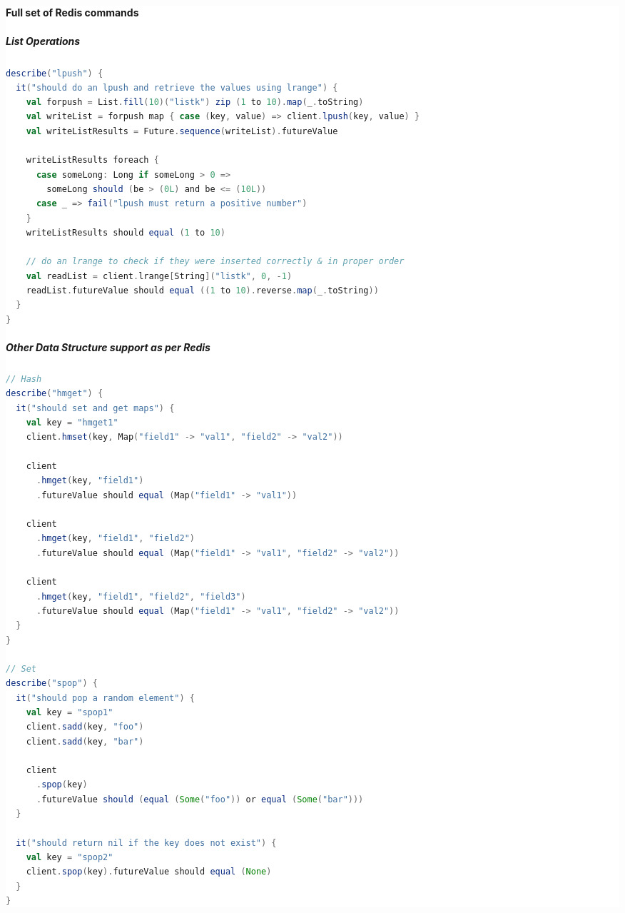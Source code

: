 #### Full set of Redis commands

##### List Operations

```scala
describe("lpush") {
  it("should do an lpush and retrieve the values using lrange") {
    val forpush = List.fill(10)("listk") zip (1 to 10).map(_.toString)
    val writeList = forpush map { case (key, value) => client.lpush(key, value) }
    val writeListResults = Future.sequence(writeList).futureValue

    writeListResults foreach {
      case someLong: Long if someLong > 0 =>
        someLong should (be > (0L) and be <= (10L))
      case _ => fail("lpush must return a positive number")
    }
    writeListResults should equal (1 to 10)

    // do an lrange to check if they were inserted correctly & in proper order
    val readList = client.lrange[String]("listk", 0, -1)
    readList.futureValue should equal ((1 to 10).reverse.map(_.toString))
  }
}
```

##### Other Data Structure support as per Redis

```scala
// Hash
describe("hmget") {
  it("should set and get maps") {
    val key = "hmget1"
    client.hmset(key, Map("field1" -> "val1", "field2" -> "val2"))

    client
      .hmget(key, "field1")
      .futureValue should equal (Map("field1" -> "val1"))

    client
      .hmget(key, "field1", "field2")
      .futureValue should equal (Map("field1" -> "val1", "field2" -> "val2"))

    client
      .hmget(key, "field1", "field2", "field3")
      .futureValue should equal (Map("field1" -> "val1", "field2" -> "val2"))
  }
}

// Set
describe("spop") {
  it("should pop a random element") {
    val key = "spop1"
    client.sadd(key, "foo")
    client.sadd(key, "bar")

    client
      .spop(key)
      .futureValue should (equal (Some("foo")) or equal (Some("bar")))
  }

  it("should return nil if the key does not exist") {
    val key = "spop2"
    client.spop(key).futureValue should equal (None)
  }
}
```